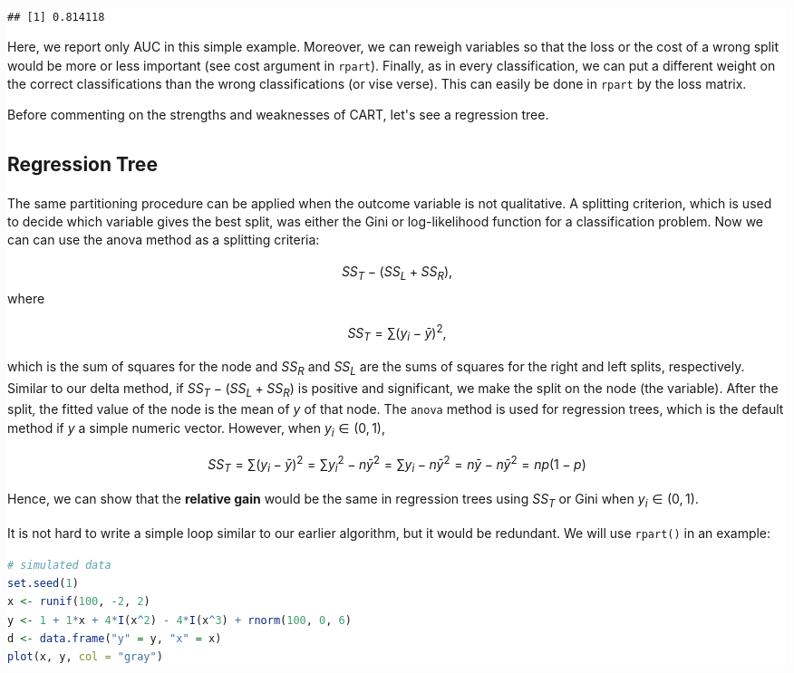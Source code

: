 ```
## [1] 0.814118
```

Here, we report only AUC in this simple example.  Moreover, we can reweigh variables so that the loss or the cost of a wrong split would be more or less important (see cost argument in `rpart`).  Finally, as in every classification, we can put a different weight on the correct classifications than the wrong classifications (or vise verse).  This can easily be done in `rpart` by the loss matrix.

Before commenting on the strengths and weaknesses of CART, let's see a regression tree.  

## Regression Tree

The same partitioning procedure can be applied when the outcome variable is not qualitative.  A splitting criterion, which is used to decide which variable gives the best split, was either the Gini or log-likelihood function for a classification problem. Now we can can use the anova method as a splitting criteria:

$$
S S_{T}-\left(S S_{L}+S S_{R}\right),
$$
where

$$
SS_{T}=\sum\left(y_{i}-\bar{y}\right)^{2},
$$
   
which is the sum of squares for the node and $SS_R$ and $SS_L$ are the sums of squares for the right and left splits, respectively.  Similar to our delta method, if $SS_{T}-\left(SS_{L}+SS_{R}\right)$ is positive and significant, we make the split on the node (the variable).  After the split, the fitted value of the node is the mean of $y$ of that node.  The `anova` method is used for regression trees, which is the default method if $y$ a simple numeric vector.  However, when $y_i \in (0,1)$,  
  
$$
SS_{T}=\sum\left(y_{i}-\bar{y}\right)^{2}=\sum y_{i}^2 -n\bar{y}^2=\sum y_{i} -n\bar{y}^2=n\bar y -n\bar{y}^2=np(1-p)
$$
  
Hence, we can show that the **relative gain** would be the same in regression trees using $SS_T$ or Gini when $y_i \in (0,1)$.  

It is not hard to write a simple loop similar to our earlier algorithm, but it would be redundant.  We will use `rpart()` in an example:  


```r
# simulated data
set.seed(1)
x <- runif(100, -2, 2)
y <- 1 + 1*x + 4*I(x^2) - 4*I(x^3) + rnorm(100, 0, 6)
d <- data.frame("y" = y, "x" = x)
plot(x, y, col = "gray")
```
